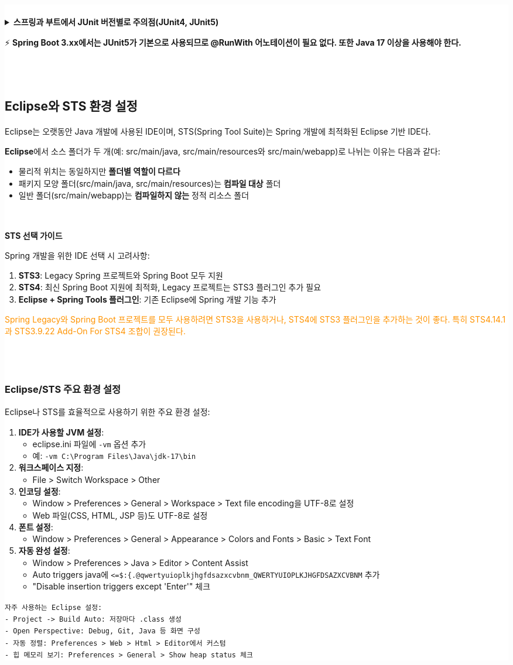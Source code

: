 <br>

<details><summary><b>스프링과 부트에서 JUnit 버전별로 주의점(JUnit4, JUnit5)</b></summary></details>

⚡ **Spring Boot 3.xx에서는 JUnit5가 기본으로 사용되므로 @RunWith 어노테이션이 필요 없다. 또한 Java 17 이상을 사용해야 한다.**

<br>

<br>

## Eclipse와 STS 환경 설정

Eclipse는 오랫동안 Java 개발에 사용된 IDE이며, STS(Spring Tool Suite)는 Spring 개발에 최적화된 Eclipse 기반 IDE다.

**Eclipse**에서 소스 폴더가 두 개(예: src/main/java, src/main/resources와 src/main/webapp)로 나뉘는 이유는 다음과 같다:

- 물리적 위치는 동일하지만 **폴더별 역할이 다르다**
- 패키지 모양 폴더(src/main/java, src/main/resources)는 **컴파일 대상** 폴더
- 일반 폴더(src/main/webapp)는 **컴파일하지 않는** 정적 리소스 폴더

<br>

**STS 선택 가이드**

Spring 개발을 위한 IDE 선택 시 고려사항:

1. **STS3**: Legacy Spring 프로젝트와 Spring Boot 모두 지원
2. **STS4**: 최신 Spring Boot 지원에 최적화, Legacy 프로젝트는 STS3 플러그인 추가 필요
3. **Eclipse + Spring Tools 플러그인**: 기존 Eclipse에 Spring 개발 기능 추가

<span style="color:#ff9300">Spring Legacy와 Spring Boot 프로젝트를 모두 사용하려면 STS3을 사용하거나, STS4에 STS3 플러그인을 추가하는 것이 좋다. 특히 STS4.14.1과 STS3.9.22 Add-On For STS4 조합이 권장된다.</span>

<br><br>

### Eclipse/STS 주요 환경 설정

Eclipse나 STS를 효율적으로 사용하기 위한 주요 환경 설정:

1. **IDE가 사용할 JVM 설정**:
   - eclipse.ini 파일에 `-vm` 옵션 추가
   - 예: `-vm C:\Program Files\Java\jdk-17\bin`
2. **워크스페이스 지정**:
   - File > Switch Workspace > Other
3. **인코딩 설정**:
   - Window > Preferences > General > Workspace > Text file encoding을 UTF-8로 설정
   - Web 파일(CSS, HTML, JSP 등)도 UTF-8로 설정
4. **폰트 설정**:
   - Window > Preferences > General > Appearance > Colors and Fonts > Basic > Text Font
5. **자동 완성 설정**:
   - Window > Preferences > Java > Editor > Content Assist
   - Auto triggers java에 `<=$:{.@qwertyuioplkjhgfdsazxcvbnm_QWERTYUIOPLKJHGFDSAZXCVBNM` 추가
   - "Disable insertion triggers except 'Enter'" 체크

```
자주 사용하는 Eclipse 설정:
- Project -> Build Auto: 저장마다 .class 생성
- Open Perspective: Debug, Git, Java 등 화면 구성
- 자동 정렬: Preferences > Web > Html > Editor에서 커스텀
- 힙 메모리 보기: Preferences > General > Show heap status 체크
```
